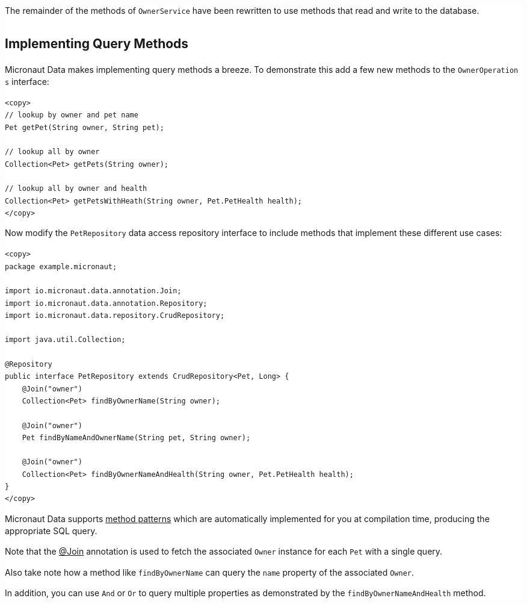The remainder of the methods of `OwnerService` have been rewritten to use methods that read and write to the database.

## Implementing Query Methods

Micronaut Data makes implementing query methods a breeze. To demonstrate this add a few new methods to the `OwnerOperations` interface:

    <copy>
    // lookup by owner and pet name
    Pet getPet(String owner, String pet);

    // lookup all by owner
    Collection<Pet> getPets(String owner);

    // lookup all by owner and health
    Collection<Pet> getPetsWithHeath(String owner, Pet.PetHealth health);
    </copy>

Now modify the `PetRepository` data access repository interface to include methods that implement these different use cases:

    <copy>
    package example.micronaut;

    import io.micronaut.data.annotation.Join;
    import io.micronaut.data.annotation.Repository;
    import io.micronaut.data.repository.CrudRepository;

    import java.util.Collection;

    @Repository
    public interface PetRepository extends CrudRepository<Pet, Long> {
        @Join("owner")
        Collection<Pet> findByOwnerName(String owner);

        @Join("owner")
        Pet findByNameAndOwnerName(String pet, String owner);

        @Join("owner")
        Collection<Pet> findByOwnerNameAndHealth(String owner, Pet.PetHealth health);
    }
    </copy>

Micronaut Data supports [method patterns](https://micronaut-projects.github.io/micronaut-data/latest/guide/#querying) which are automatically implemented for you at compilation time, producing the appropriate SQL query.

Note that the [@Join](https://micronaut-projects.github.io/micronaut-data/latest/api/io/micronaut/data/annotation/Join.html) annotation is used to fetch the associated `Owner` instance for each `Pet` with a single query.

Also take note how a method like `findByOwnerName` can query the `name` property of the associated `Owner`.

In addition, you can use `And` or `Or` to query multiple properties as demonstrated by the `findByOwnerNameAndHealth` method.
